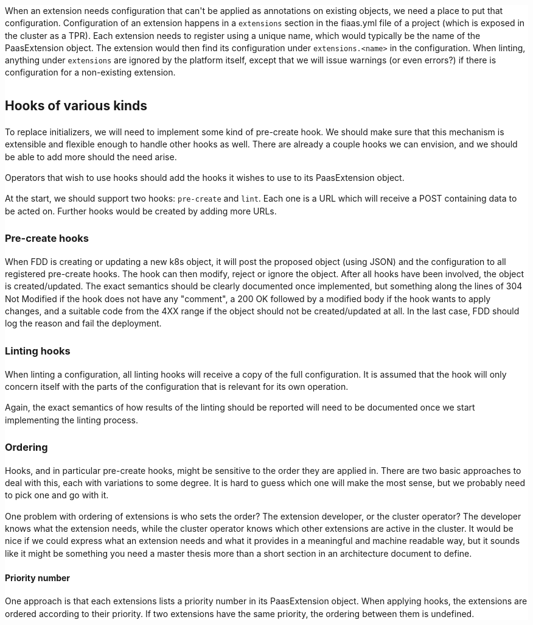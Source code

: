 When an extension needs configuration that can't be applied as annotations on existing objects, we need a place to put that configuration. Configuration of an extension happens in a `extensions` section in the fiaas.yml file of a project (which is exposed in the cluster as a TPR). Each extension needs to register using a unique name, which would typically be the name of the PaasExtension object. The extension would then find its configuration under `extensions.<name>` in the configuration. When linting, anything under `extensions` are ignored by the platform itself, except that we will issue warnings (or even errors?) if there is configuration for a non-existing extension.

Hooks of various kinds
----------------------

To replace initializers, we will need to implement some kind of pre-create hook. We should make sure that this mechanism is extensible and flexible enough to handle other hooks as well. There are already a couple hooks we can envision, and we should be able to add more should the need arise.  

Operators that wish to use hooks should add the hooks it wishes to use to its PaasExtension object.

At the start, we should support two hooks: `pre-create` and `lint`. Each one is a URL which will receive a POST containing data to be acted on. Further hooks would be created by adding more URLs.

### Pre-create hooks

When FDD is creating or updating a new k8s object, it will post the proposed object (using JSON) and the configuration to all registered pre-create hooks. The hook can then modify, reject or ignore the object. After all hooks have been involved, the object is created/updated. The exact semantics should be clearly documented once implemented, but something along the lines of 304 Not Modified if the hook does not have any "comment", a 200 OK followed by a modified body if the hook wants to apply changes, and a suitable code from the 4XX range if the object should not be created/updated at all. In the last case, FDD should log the reason and fail the deployment. 

### Linting hooks

When linting a configuration, all linting hooks will receive a copy of the full configuration. It is assumed that the hook will only concern itself with the parts of the configuration that is relevant for its own operation.

Again, the exact semantics of how results of the linting should be reported will need to be documented once we start implementing the linting process.

### Ordering

Hooks, and in particular pre-create hooks, might be sensitive to the order they are applied in. There are two basic approaches to deal with this, each with variations to some degree. It is hard to guess which one will make the most sense, but we probably need to pick one and go with it. 

One problem with ordering of extensions is who sets the order? The extension developer, or the cluster operator? The developer knows what the extension needs, while the cluster operator knows which other extensions are active in the cluster. It would be nice if we could express what an extension needs and what it provides in a meaningful and machine readable way, but it sounds like it might be something you need a master thesis more than a short section in an architecture document to define.

#### Priority number

One approach is that each extensions lists a priority number in its PaasExtension object. When applying hooks, the extensions are ordered according to their priority. If two extensions have the same priority, the ordering between them is undefined.
 